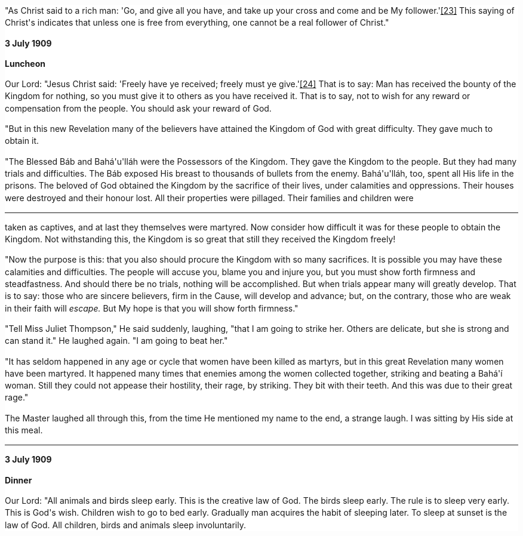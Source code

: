 "As Christ said to a rich man: 'Go, and give all you have, and take up your cross and come and be My follower.'[\[23\]](https://bahai-library.com/thompson_diary&chapter=4#fn-23) This saying of Christ's indicates that unless one is free from everything, one cannot be a real follower of Christ."

**3 July 1909**

**Luncheon**

Our Lord: "Jesus Christ said: 'Freely have ye received; freely must ye give.'[\[24\]](https://bahai-library.com/thompson_diary&chapter=4#fn-24) That is to say: Man has received the bounty of the Kingdom for nothing, so you must give it to others as you have received it. That is to say, not to wish for any reward or compensation from the people. You should ask your reward of God.

"But in this new Revelation many of the believers have attained the Kingdom of God with great difficulty. They gave much to obtain it.

"The Blessed Báb and Bahá'u'lláh were the Possessors of the Kingdom. They gave the Kingdom to the people. But they had many trials and difficulties. The Báb exposed His breast to thousands of bullets from the enemy. Bahá'u'lláh, too, spent all His life in the prisons. The beloved of God obtained the Kingdom by the sacrifice of their lives, under calamities and oppressions. Their houses were destroyed and their honour lost. All their properties were pillaged. Their families and children were

* * *

  
taken as captives, and at last they themselves were martyred. Now consider how difficult it was for these people to obtain the Kingdom. Not withstanding this, the Kingdom is so great that still they received the Kingdom freely!

"Now the purpose is this: that you also should procure the Kingdom with so many sacrifices. It is possible you may have these calamities and difficulties. The people will accuse you, blame you and injure you, but you must show forth firmness and steadfastness. And should there be no trials, nothing will be accomplished. But when trials appear many will greatly develop. That is to say: those who are sincere believers, firm in the Cause, will develop and advance; but, on the contrary, those who are weak in their faith will _escape._ But My hope is that you will show forth firmness."

"Tell Miss Juliet Thompson," He said suddenly, laughing, "that I am going to strike her. Others are delicate, but she is strong and can stand it." He laughed again. "I am going to beat her."

"It has seldom happened in any age or cycle that women have been killed as martyrs, but in this great Revelation many women have been martyred. It happened many times that enemies among the women collected together, striking and beating a Bahá'í woman. Still they could not appease their hostility, their rage, by striking. They bit with their teeth. And this was due to their great rage."

The Master laughed all through this, from the time He mentioned my name to the end, a strange laugh. I was sitting by His side at this meal.

* * *

  
**3 July 1909**

**Dinner**

Our Lord: "All animals and birds sleep early. This is the creative law of God. The birds sleep early. The rule is to sleep very early. This is God's wish. Children wish to go to bed early. Gradually man acquires the habit of sleeping later. To sleep at sunset is the law of God. All children, birds and animals sleep involuntarily.
